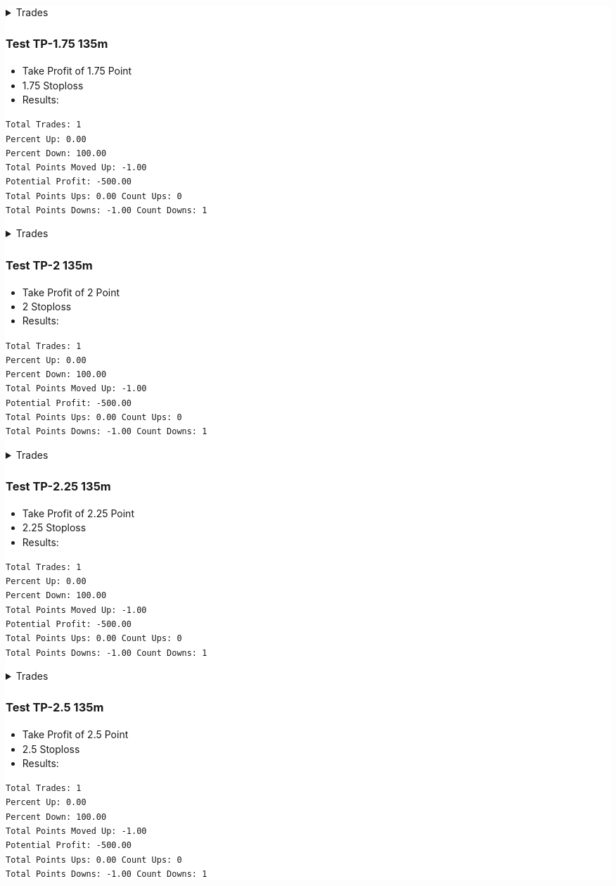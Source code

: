 <details><summary>Trades</summary></details>

### Test TP-1.75 135m
* Take Profit of 1.75 Point
* 1.75 Stoploss
* Results:
```
Total Trades: 1
Percent Up: 0.00
Percent Down: 100.00
Total Points Moved Up: -1.00
Potential Profit: -500.00
Total Points Ups: 0.00 Count Ups: 0
Total Points Downs: -1.00 Count Downs: 1
```

<details><summary>Trades</summary></details>

### Test TP-2 135m
* Take Profit of 2 Point
* 2 Stoploss
* Results:
```
Total Trades: 1
Percent Up: 0.00
Percent Down: 100.00
Total Points Moved Up: -1.00
Potential Profit: -500.00
Total Points Ups: 0.00 Count Ups: 0
Total Points Downs: -1.00 Count Downs: 1
```

<details><summary>Trades</summary></details>

### Test TP-2.25 135m
* Take Profit of 2.25 Point
* 2.25 Stoploss
* Results:
```
Total Trades: 1
Percent Up: 0.00
Percent Down: 100.00
Total Points Moved Up: -1.00
Potential Profit: -500.00
Total Points Ups: 0.00 Count Ups: 0
Total Points Downs: -1.00 Count Downs: 1
```

<details><summary>Trades</summary></details>

### Test TP-2.5 135m
* Take Profit of 2.5 Point
* 2.5 Stoploss
* Results:
```
Total Trades: 1
Percent Up: 0.00
Percent Down: 100.00
Total Points Moved Up: -1.00
Potential Profit: -500.00
Total Points Ups: 0.00 Count Ups: 0
Total Points Downs: -1.00 Count Downs: 1
```
